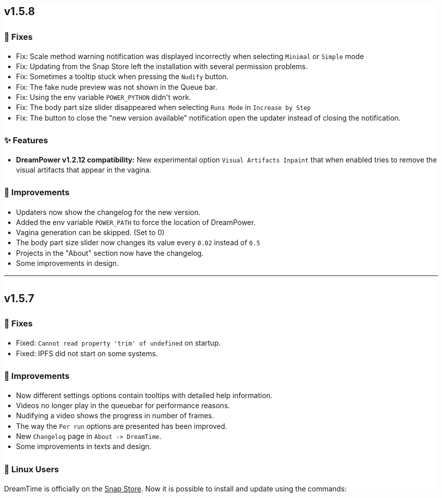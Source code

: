 ## v1.5.8

### 🔨 Fixes

- Fix: Scale method warning notification was displayed incorrectly when selecting `Minimal` or `Simple` mode
- Fix: Updating from the Snap Store left the installation with several permission problems.
- Fix: Sometimes a tooltip stuck when pressing the `Nudify` button.
- Fix: The fake nude preview was not shown in the Queue bar.
- Fix: Using the env variable `POWER_PYTHON` didn't work.
- Fix: The body part size slider disappeared when selecting `Runs Mode` in `Increase by Step`
- Fix: The button to close the "new version available" notification open the updater instead of closing the notification.

### ✨ Features

- **DreamPower v1.2.12 compatibility:** New experimental option `Visual Artifacts Inpaint` that when enabled tries to remove the visual artifacts that appear in the vagina.

### 💪 Improvements

- Updaters now show the changelog for the new version.
- Added the env variable `POWER_PATH` to force the location of DreamPower.
- Vagina generation can be skipped. (Set to 0)
- The body part size slider now changes its value every `0.02` instead of `0.5`
- Projects in the "About" section now have the changelog.
- Some improvements in design.

---

## v1.5.7

### 🔨 Fixes

- Fixed: `Cannot read property 'trim' of undefined` on startup.
- Fixed: IPFS did not start on some systems.

### 💪 Improvements

- Now different settings options contain tooltips with detailed help information.
- Videos no longer play in the queuebar for performance reasons.
- Nudifying a video shows the progress in number of frames.
- The way the `Per run` options are presented has been improved.
- New `Changelog` page in `About -> DreamTime`.
- Some improvements in texts and design.

### 🐧 Linux Users

DreamTime is officially on the [Snap Store](https://snapcraft.io/dreamtimetech). Now it is possible to install and update using the commands:
